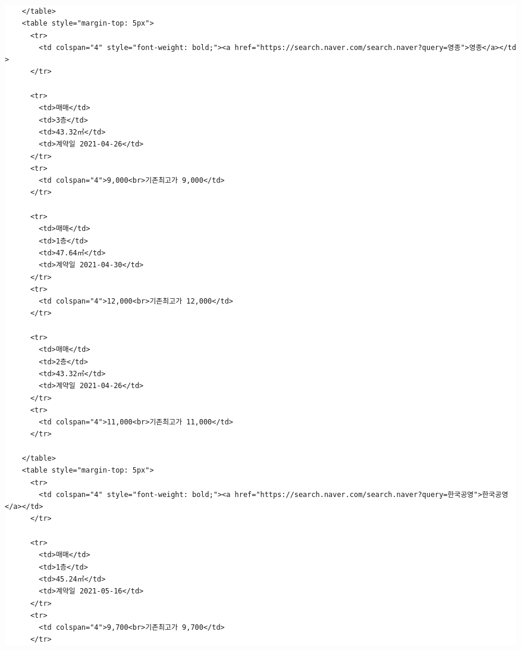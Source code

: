         </table>
        <table style="margin-top: 5px">
          <tr>
            <td colspan="4" style="font-weight: bold;"><a href="https://search.naver.com/search.naver?query=영종">영종</a></td>
          </tr>
    
          <tr>
            <td>매매</td>
            <td>3층</td>
            <td>43.32㎡</td>
            <td>계약일 2021-04-26</td>
          </tr>
          <tr>
            <td colspan="4">9,000<br>기존최고가 9,000</td>
          </tr>
    
          <tr>
            <td>매매</td>
            <td>1층</td>
            <td>47.64㎡</td>
            <td>계약일 2021-04-30</td>
          </tr>
          <tr>
            <td colspan="4">12,000<br>기존최고가 12,000</td>
          </tr>
    
          <tr>
            <td>매매</td>
            <td>2층</td>
            <td>43.32㎡</td>
            <td>계약일 2021-04-26</td>
          </tr>
          <tr>
            <td colspan="4">11,000<br>기존최고가 11,000</td>
          </tr>
    
        </table>
        <table style="margin-top: 5px">
          <tr>
            <td colspan="4" style="font-weight: bold;"><a href="https://search.naver.com/search.naver?query=한국공영">한국공영</a></td>
          </tr>
    
          <tr>
            <td>매매</td>
            <td>1층</td>
            <td>45.24㎡</td>
            <td>계약일 2021-05-16</td>
          </tr>
          <tr>
            <td colspan="4">9,700<br>기존최고가 9,700</td>
          </tr>
    